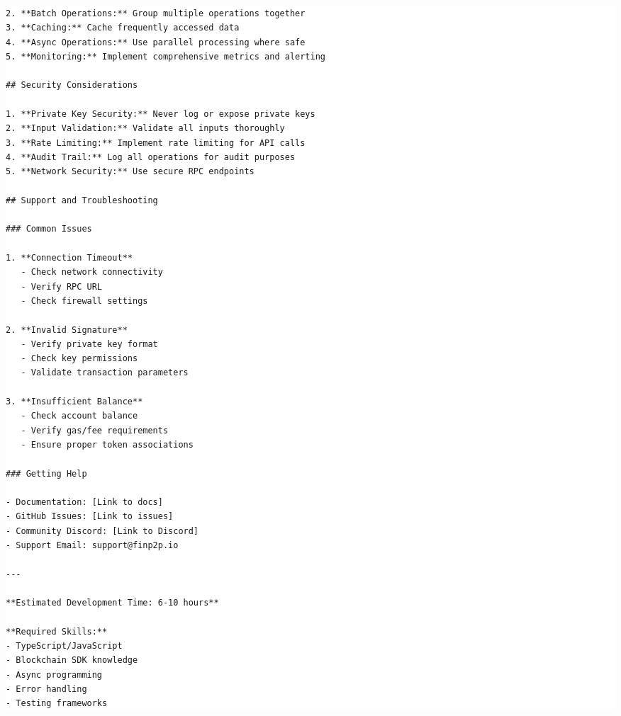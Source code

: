 ```
2. **Batch Operations:** Group multiple operations together
3. **Caching:** Cache frequently accessed data
4. **Async Operations:** Use parallel processing where safe
5. **Monitoring:** Implement comprehensive metrics and alerting

## Security Considerations

1. **Private Key Security:** Never log or expose private keys
2. **Input Validation:** Validate all inputs thoroughly
3. **Rate Limiting:** Implement rate limiting for API calls
4. **Audit Trail:** Log all operations for audit purposes
5. **Network Security:** Use secure RPC endpoints

## Support and Troubleshooting

### Common Issues

1. **Connection Timeout**
   - Check network connectivity
   - Verify RPC URL
   - Check firewall settings

2. **Invalid Signature**
   - Verify private key format
   - Check key permissions
   - Validate transaction parameters

3. **Insufficient Balance**
   - Check account balance
   - Verify gas/fee requirements
   - Ensure proper token associations

### Getting Help

- Documentation: [Link to docs]
- GitHub Issues: [Link to issues]
- Community Discord: [Link to Discord]
- Support Email: support@finp2p.io

---

**Estimated Development Time: 6-10 hours**

**Required Skills:**
- TypeScript/JavaScript
- Blockchain SDK knowledge
- Async programming
- Error handling
- Testing frameworks